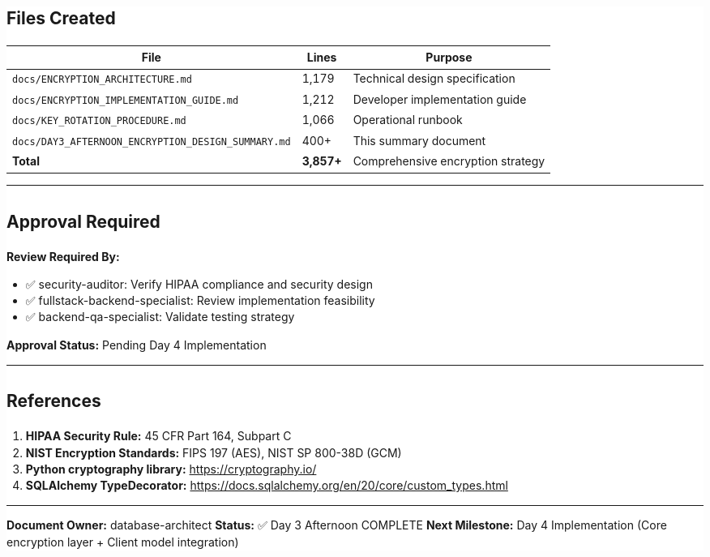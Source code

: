 
## Files Created

| File | Lines | Purpose |
|------|-------|---------|
| `docs/ENCRYPTION_ARCHITECTURE.md` | 1,179 | Technical design specification |
| `docs/ENCRYPTION_IMPLEMENTATION_GUIDE.md` | 1,212 | Developer implementation guide |
| `docs/KEY_ROTATION_PROCEDURE.md` | 1,066 | Operational runbook |
| `docs/DAY3_AFTERNOON_ENCRYPTION_DESIGN_SUMMARY.md` | 400+ | This summary document |
| **Total** | **3,857+** | Comprehensive encryption strategy |

---

## Approval Required

**Review Required By:**
- ✅ security-auditor: Verify HIPAA compliance and security design
- ✅ fullstack-backend-specialist: Review implementation feasibility
- ✅ backend-qa-specialist: Validate testing strategy

**Approval Status:** Pending Day 4 Implementation

---

## References

1. **HIPAA Security Rule:** 45 CFR Part 164, Subpart C
2. **NIST Encryption Standards:** FIPS 197 (AES), NIST SP 800-38D (GCM)
3. **Python cryptography library:** https://cryptography.io/
4. **SQLAlchemy TypeDecorator:** https://docs.sqlalchemy.org/en/20/core/custom_types.html

---

**Document Owner:** database-architect
**Status:** ✅ Day 3 Afternoon COMPLETE
**Next Milestone:** Day 4 Implementation (Core encryption layer + Client model integration)
